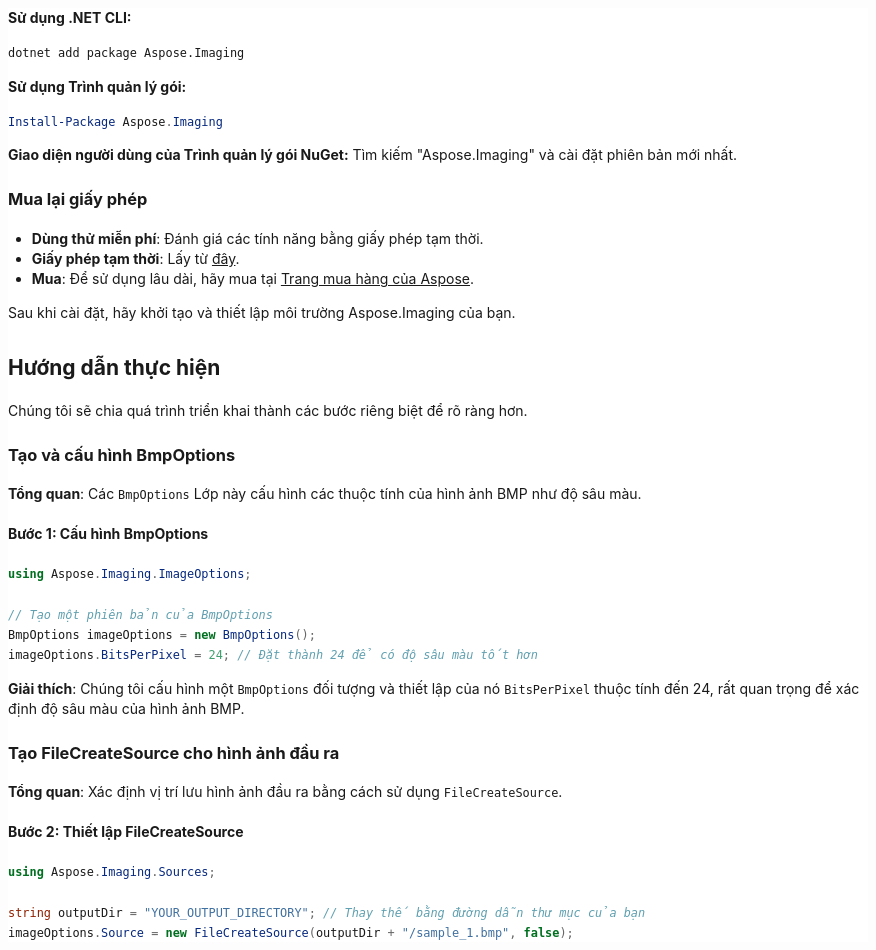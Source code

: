 **Sử dụng .NET CLI:**
```bash
dotnet add package Aspose.Imaging
```

**Sử dụng Trình quản lý gói:**
```powershell
Install-Package Aspose.Imaging
```

**Giao diện người dùng của Trình quản lý gói NuGet:**
Tìm kiếm "Aspose.Imaging" và cài đặt phiên bản mới nhất.

### Mua lại giấy phép

- **Dùng thử miễn phí**: Đánh giá các tính năng bằng giấy phép tạm thời.
- **Giấy phép tạm thời**: Lấy từ [đây](https://purchase.aspose.com/temporary-license/).
- **Mua**: Để sử dụng lâu dài, hãy mua tại [Trang mua hàng của Aspose](https://purchase.aspose.com/buy).

Sau khi cài đặt, hãy khởi tạo và thiết lập môi trường Aspose.Imaging của bạn.

## Hướng dẫn thực hiện

Chúng tôi sẽ chia quá trình triển khai thành các bước riêng biệt để rõ ràng hơn.

### Tạo và cấu hình BmpOptions

**Tổng quan**: Các `BmpOptions` Lớp này cấu hình các thuộc tính của hình ảnh BMP như độ sâu màu.

#### Bước 1: Cấu hình BmpOptions

```csharp
using Aspose.Imaging.ImageOptions;

// Tạo một phiên bản của BmpOptions
BmpOptions imageOptions = new BmpOptions();
imageOptions.BitsPerPixel = 24; // Đặt thành 24 để có độ sâu màu tốt hơn
```

**Giải thích**: Chúng tôi cấu hình một `BmpOptions` đối tượng và thiết lập của nó `BitsPerPixel` thuộc tính đến 24, rất quan trọng để xác định độ sâu màu của hình ảnh BMP.

### Tạo FileCreateSource cho hình ảnh đầu ra

**Tổng quan**: Xác định vị trí lưu hình ảnh đầu ra bằng cách sử dụng `FileCreateSource`.

#### Bước 2: Thiết lập FileCreateSource

```csharp
using Aspose.Imaging.Sources;

string outputDir = "YOUR_OUTPUT_DIRECTORY"; // Thay thế bằng đường dẫn thư mục của bạn
imageOptions.Source = new FileCreateSource(outputDir + "/sample_1.bmp", false);
```

